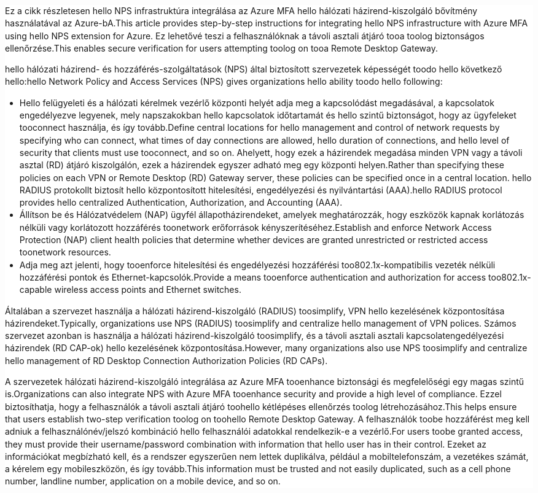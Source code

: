 <span data-ttu-id="804d4-108">Ez a cikk részletesen hello NPS infrastruktúra integrálása az Azure MFA hello hálózati házirend-kiszolgáló bővítmény használatával az Azure-bA.</span><span class="sxs-lookup"><span data-stu-id="804d4-108">This article provides step-by-step instructions for integrating hello NPS infrastructure with Azure MFA using hello NPS extension for Azure.</span></span> <span data-ttu-id="804d4-109">Ez lehetővé teszi a felhasználóknak a távoli asztali átjáró tooa toolog biztonságos ellenőrzése.</span><span class="sxs-lookup"><span data-stu-id="804d4-109">This enables secure verification for users attempting toolog on tooa Remote Desktop Gateway.</span></span> 

<span data-ttu-id="804d4-110">hello hálózati házirend- és hozzáférés-szolgáltatások (NPS) által biztosított szervezetek képességét toodo hello következő hello:</span><span class="sxs-lookup"><span data-stu-id="804d4-110">hello Network Policy and Access Services (NPS) gives organizations hello ability toodo hello following:</span></span>
* <span data-ttu-id="804d4-111">Hello felügyeleti és a hálózati kérelmek vezérlő központi helyét adja meg a kapcsolódást megadásával, a kapcsolatok engedélyezve legyenek, mely napszakokban hello kapcsolatok időtartamát és hello szintű biztonságot, hogy az ügyfeleket tooconnect használja, és így tovább.</span><span class="sxs-lookup"><span data-stu-id="804d4-111">Define central locations for hello management and control of network requests by specifying who can connect, what times of day connections are allowed, hello duration of connections, and hello level of security that clients must use tooconnect, and so on.</span></span> <span data-ttu-id="804d4-112">Ahelyett, hogy ezek a házirendek megadása minden VPN vagy a távoli asztal (RD) átjáró kiszolgálón, ezek a házirendek egyszer adható meg egy központi helyen.</span><span class="sxs-lookup"><span data-stu-id="804d4-112">Rather than specifying these policies on each VPN or Remote Desktop (RD) Gateway server, these policies can be specified once in a central location.</span></span> <span data-ttu-id="804d4-113">hello RADIUS protokollt biztosít hello központosított hitelesítési, engedélyezési és nyilvántartási (AAA).</span><span class="sxs-lookup"><span data-stu-id="804d4-113">hello RADIUS protocol provides hello centralized Authentication, Authorization, and Accounting (AAA).</span></span> 
* <span data-ttu-id="804d4-114">Állítson be és Hálózatvédelem (NAP) ügyfél állapotházirendeket, amelyek meghatározzák, hogy eszközök kapnak korlátozás nélküli vagy korlátozott hozzáférés toonetwork erőforrások kényszerítéséhez.</span><span class="sxs-lookup"><span data-stu-id="804d4-114">Establish and enforce Network Access Protection (NAP) client health policies that determine whether devices are granted unrestricted or restricted access toonetwork resources.</span></span>
* <span data-ttu-id="804d4-115">Adja meg azt jelenti, hogy tooenforce hitelesítési és engedélyezési hozzáférési too802.1x-kompatibilis vezeték nélküli hozzáférési pontok és Ethernet-kapcsolók.</span><span class="sxs-lookup"><span data-stu-id="804d4-115">Provide a means tooenforce authentication and authorization for access too802.1x-capable wireless access points and Ethernet switches.</span></span>    

<span data-ttu-id="804d4-116">Általában a szervezet használja a hálózati házirend-kiszolgáló (RADIUS) toosimplify, VPN hello kezelésének központosítása házirendeket.</span><span class="sxs-lookup"><span data-stu-id="804d4-116">Typically, organizations use NPS (RADIUS) toosimplify and centralize hello management of VPN polices.</span></span> <span data-ttu-id="804d4-117">Számos szervezet azonban is használja a hálózati házirend-kiszolgáló toosimplify, és a távoli asztali asztali kapcsolatengedélyezési házirendek (RD CAP-ok) hello kezelésének központosítása.</span><span class="sxs-lookup"><span data-stu-id="804d4-117">However, many organizations also use NPS toosimplify and centralize hello management of RD Desktop Connection Authorization Policies (RD CAPs).</span></span> 

<span data-ttu-id="804d4-118">A szervezetek hálózati házirend-kiszolgáló integrálása az Azure MFA tooenhance biztonsági és megfelelőségi egy magas szintű is.</span><span class="sxs-lookup"><span data-stu-id="804d4-118">Organizations can also integrate NPS with Azure MFA tooenhance security and provide a high level of compliance.</span></span> <span data-ttu-id="804d4-119">Ezzel biztosíthatja, hogy a felhasználók a távoli asztali átjáró toohello kétlépéses ellenőrzés toolog létrehozásához.</span><span class="sxs-lookup"><span data-stu-id="804d4-119">This helps ensure that users establish two-step verification toolog on toohello Remote Desktop Gateway.</span></span> <span data-ttu-id="804d4-120">A felhasználók toobe hozzáférést meg kell adniuk a felhasználónév/jelszó kombináció hello felhasználói adatokkal rendelkezik-e a vezérlő.</span><span class="sxs-lookup"><span data-stu-id="804d4-120">For users toobe granted access, they must provide their username/password combination with information that hello user has in their control.</span></span> <span data-ttu-id="804d4-121">Ezeket az információkat megbízható kell, és a rendszer egyszerűen nem lettek duplikálva, például a mobiltelefonszám, a vezetékes számát, a kérelem egy mobileszközön, és így tovább.</span><span class="sxs-lookup"><span data-stu-id="804d4-121">This information must be trusted and not easily duplicated, such as a cell phone number, landline number, application on a mobile device, and so on.</span></span>
